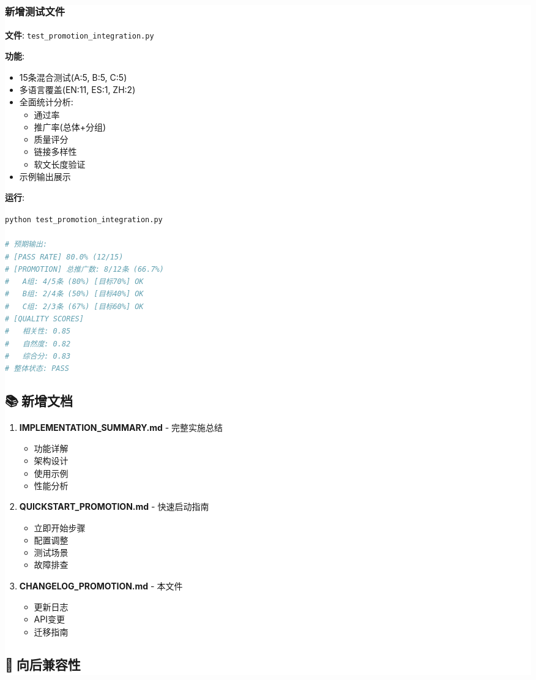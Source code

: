 ### 新增测试文件

**文件**: `test_promotion_integration.py`

**功能**:
- 15条混合测试(A:5, B:5, C:5)
- 多语言覆盖(EN:11, ES:1, ZH:2)
- 全面统计分析:
  - 通过率
  - 推广率(总体+分组)
  - 质量评分
  - 链接多样性
  - 软文长度验证
- 示例输出展示

**运行**:
```bash
python test_promotion_integration.py

# 预期输出:
# [PASS RATE] 80.0% (12/15)
# [PROMOTION] 总推广数: 8/12条 (66.7%)
#   A组: 4/5条 (80%) [目标70%] OK
#   B组: 2/4条 (50%) [目标40%] OK
#   C组: 2/3条 (67%) [目标60%] OK
# [QUALITY SCORES]
#   相关性: 0.85
#   自然度: 0.82
#   综合分: 0.83
# 整体状态: PASS
```

## 📚 新增文档

1. **IMPLEMENTATION_SUMMARY.md** - 完整实施总结
   - 功能详解
   - 架构设计
   - 使用示例
   - 性能分析

2. **QUICKSTART_PROMOTION.md** - 快速启动指南
   - 立即开始步骤
   - 配置调整
   - 测试场景
   - 故障排查

3. **CHANGELOG_PROMOTION.md** - 本文件
   - 更新日志
   - API变更
   - 迁移指南

## 🔄 向后兼容性
